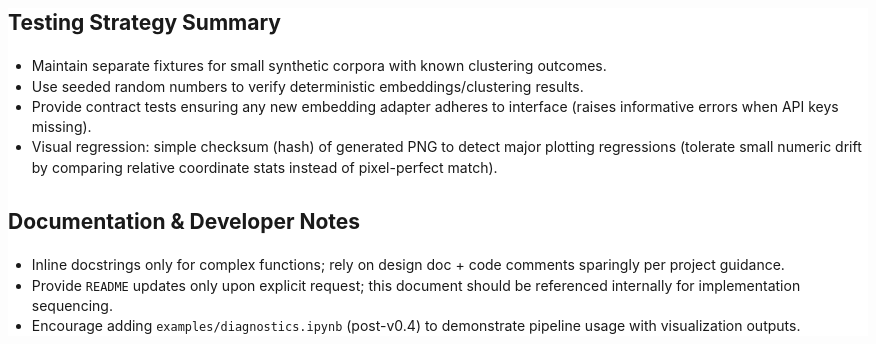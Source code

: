 
## Testing Strategy Summary
- Maintain separate fixtures for small synthetic corpora with known clustering outcomes.
- Use seeded random numbers to verify deterministic embeddings/clustering results.
- Provide contract tests ensuring any new embedding adapter adheres to interface (raises informative errors when API keys missing).
- Visual regression: simple checksum (hash) of generated PNG to detect major plotting regressions (tolerate small numeric drift by comparing relative coordinate stats instead of pixel-perfect match).

## Documentation & Developer Notes
- Inline docstrings only for complex functions; rely on design doc + code comments sparingly per project guidance.
- Provide `README` updates only upon explicit request; this document should be referenced internally for implementation sequencing.
- Encourage adding `examples/diagnostics.ipynb` (post-v0.4) to demonstrate pipeline usage with visualization outputs.
